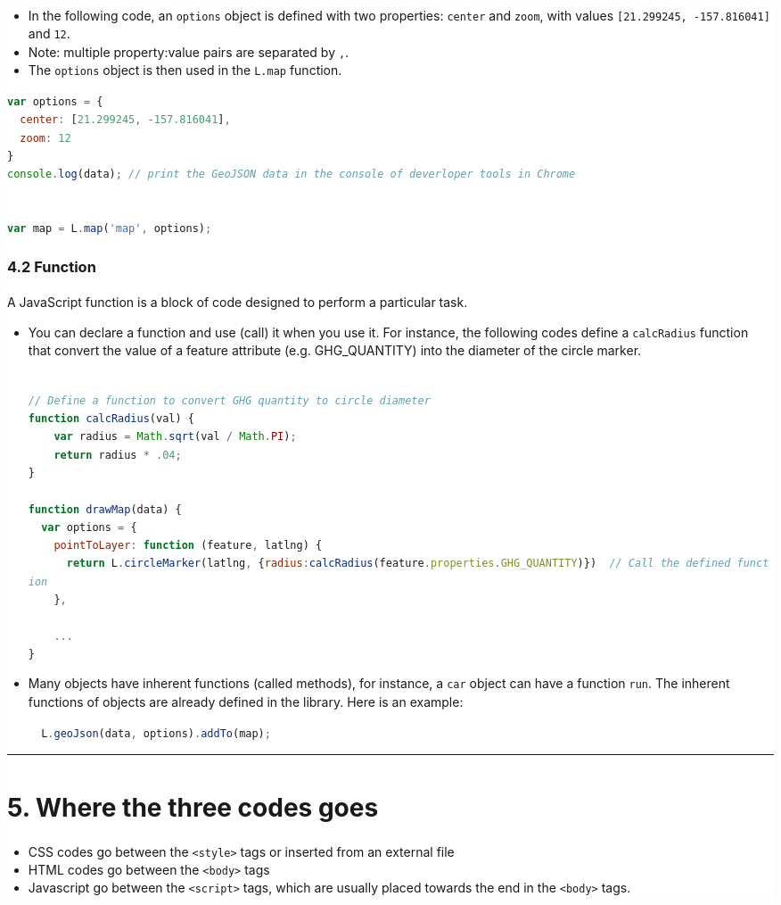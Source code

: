 - In the following code, an `options` object is defined with two properties: `center` and `zoom`, with values `[21.299245, -157.816041]` and `12`.
- Note: multiple property:value pairs are separated by `,`.
- The `options` object is then used in the `L.map` function.

```Javascript
var options = {
  center: [21.299245, -157.816041],
  zoom: 12
}
console.log(data); // print the GeoJSON data in the console of deverloper tools in Chrome


var map = L.map('map', options);

```
### 4.2 Function
A JavaScript function is a block of code designed to perform a particular task.

- You can declare a function and use (call) it when you use it. For instance, the following codes define a `calcRadius` function that convert the value of a feature attribute (e.g. GHG_QUANTITY) into the diameter of the circle marker.

  ```JavaScript

  // Define a function to convert GHG quantity to circle diameter
  function calcRadius(val) {
      var radius = Math.sqrt(val / Math.PI);
      return radius * .04;
  }

  function drawMap(data) {
    var options = {
      pointToLayer: function (feature, latlng) {
        return L.circleMarker(latlng, {radius:calcRadius(feature.properties.GHG_QUANTITY)})  // Call the defined function
      },

      ...
  }
  ```

- Many objects have inherent functions (called methods), for instance, a `car` object can have a function `run`. The inherent functions of objects are already defined in the library. Here is an example:

  ```javascript
    L.geoJson(data, options).addTo(map);

  ```

___

# 5. Where the three codes goes
- CSS codes go between the `<style>` tags or inserted from an external file
- HTML codes go between the `<body>` tags
- Javascript go between the `<script>` tags, which are usually placed towards the end in the `<body>` tags.
